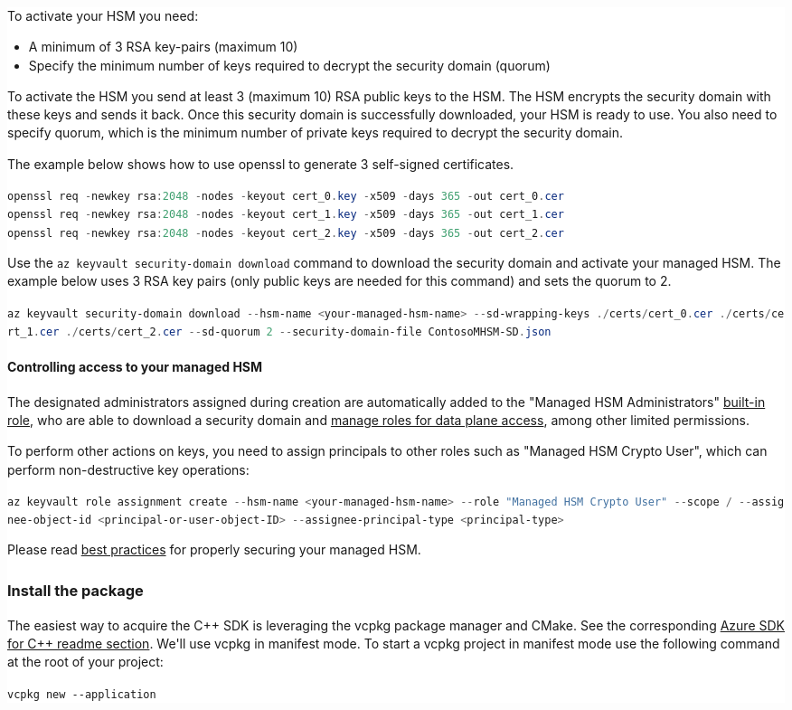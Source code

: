 To activate your HSM you need:

* A minimum of 3 RSA key-pairs (maximum 10)
* Specify the minimum number of keys required to decrypt the security domain (quorum)

To activate the HSM you send at least 3 (maximum 10) RSA public keys to the HSM. The HSM encrypts the security domain with these keys and sends it back.
Once this security domain is successfully downloaded, your HSM is ready to use.
You also need to specify quorum, which is the minimum number of private keys required to decrypt the security domain.

The example below shows how to use openssl to generate 3 self-signed certificates.

```PowerShell
openssl req -newkey rsa:2048 -nodes -keyout cert_0.key -x509 -days 365 -out cert_0.cer
openssl req -newkey rsa:2048 -nodes -keyout cert_1.key -x509 -days 365 -out cert_1.cer
openssl req -newkey rsa:2048 -nodes -keyout cert_2.key -x509 -days 365 -out cert_2.cer
```

Use the `az keyvault security-domain download` command to download the security domain and activate your managed HSM.
The example below uses 3 RSA key pairs (only public keys are needed for this command) and sets the quorum to 2.

```PowerShell
az keyvault security-domain download --hsm-name <your-managed-hsm-name> --sd-wrapping-keys ./certs/cert_0.cer ./certs/cert_1.cer ./certs/cert_2.cer --sd-quorum 2 --security-domain-file ContosoMHSM-SD.json
```

#### Controlling access to your managed HSM

The designated administrators assigned during creation are automatically added to the "Managed HSM Administrators" [built-in role][built_in_roles],
who are able to download a security domain and [manage roles for data plane access][access_control], among other limited permissions.

To perform other actions on keys, you need to assign principals to other roles such as "Managed HSM Crypto User", which can perform non-destructive key operations:

```PowerShell
az keyvault role assignment create --hsm-name <your-managed-hsm-name> --role "Managed HSM Crypto User" --scope / --assignee-object-id <principal-or-user-object-ID> --assignee-principal-type <principal-type>
```

Please read [best practices][best_practices] for properly securing your managed HSM.

### Install the package

The easiest way to acquire the C++ SDK is leveraging the vcpkg package manager and CMake. See the corresponding [Azure SDK for C++ readme section][azsdk_vcpkg_install]. We'll use vcpkg in manifest mode. To start a vcpkg project in manifest mode use the following command at the root of your project: 

```batch
vcpkg new --application
```


[azure_sdk_for_cpp_contributing]: https://github.com/Azure/azure-sdk-for-cpp/blob/main/CONTRIBUTING.md
[azure_sdk_for_cpp_contributing_developer_guide]: https://github.com/Azure/azure-sdk-for-cpp/blob/main/CONTRIBUTING.md#developer-guide
[azure_sdk_for_cpp_contributing_pull_requests]: https://github.com/Azure/azure-sdk-for-cpp/blob/main/CONTRIBUTING.md#pull-requests
[azure_cli]: https://docs.microsoft.com/cli/azure
[azure_sub]: https://azure.microsoft.com/free/
[api_reference]: https://azure.github.io/azure-sdk-for-cpp/keyvault.html
[administration_client_src]: https://github.com/Azure/azure-sdk-for-cpp/tree/main/sdk/keyvault/azure-security-keyvault-administration
[keyvault_docs]: https://docs.microsoft.com/azure/key-vault/
[access_control]: https://learn.microsoft.com/azure/key-vault/managed-hsm/access-control
[access_policy]: https://learn.microsoft.com/azure/key-vault/general/assign-access-policy
[rbac_guide]: https://learn.microsoft.com/azure/key-vault/general/rbac-guide
[best_practices]: https://learn.microsoft.com/azure/key-vault/managed-hsm/best-practices
[built_in_roles]: https://learn.microsoft.com/azure/key-vault/managed-hsm/built-in-roles
[azsdk_vcpkg_install]: https://github.com/Azure/azure-sdk-for-cpp#getting-started
[project_set_up_examples]: https://github.com/Azure/azure-sdk-for-cpp/tree/main/samples/integration